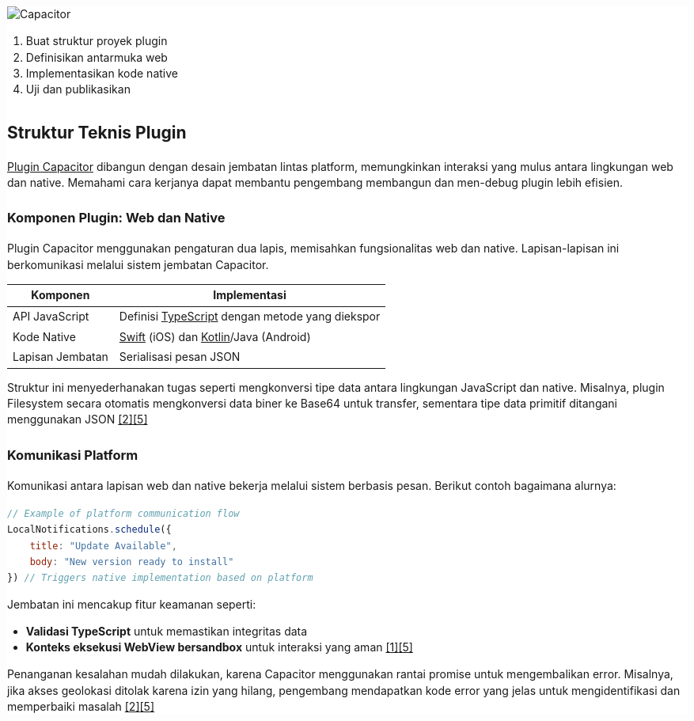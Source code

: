 ![Capacitor](https://mars-images.imgix.net/seobot/screenshots/capacitorjs.com-4c1a6a7e452082d30f5bff9840b00b7d-2025-02-10.jpg?auto=compress)

<Steps>

1. Buat struktur proyek plugin
2. Definisikan antarmuka web
3. Implementasikan kode native
4. Uji dan publikasikan

</Steps>

## Struktur Teknis Plugin

[Plugin Capacitor](https://capgo.app/plugins/) dibangun dengan desain jembatan lintas platform, memungkinkan interaksi yang mulus antara lingkungan web dan native. Memahami cara kerjanya dapat membantu pengembang membangun dan men-debug plugin lebih efisien.

### Komponen Plugin: Web dan Native

Plugin Capacitor menggunakan pengaturan dua lapis, memisahkan fungsionalitas web dan native. Lapisan-lapisan ini berkomunikasi melalui sistem jembatan Capacitor.

| Komponen | Implementasi |
| --- | --- |
| API JavaScript | Definisi [TypeScript](https://wwwtypescriptlangorg/) dengan metode yang diekspor |
| Kode Native | [Swift](https://developer.apple.com/swift/) (iOS) dan [Kotlin](https://kotlinlangorg/)/Java (Android) |
| Lapisan Jembatan | Serialisasi pesan JSON |

Struktur ini menyederhanakan tugas seperti mengkonversi tipe data antara lingkungan JavaScript dan native. Misalnya, plugin Filesystem secara otomatis mengkonversi data biner ke Base64 untuk transfer, sementara tipe data primitif ditangani menggunakan JSON [\[2\]](https://appstudyraidcom/en/read/11146/345591/understanding-the-plugin-system)[\[5\]](https://capacitorjs.com/docs/plugins)

### Komunikasi Platform

Komunikasi antara lapisan web dan native bekerja melalui sistem berbasis pesan. Berikut contoh bagaimana alurnya:

```javascript
// Example of platform communication flow
LocalNotifications.schedule({
    title: "Update Available",
    body: "New version ready to install"
}) // Triggers native implementation based on platform
```

Jembatan ini mencakup fitur keamanan seperti:

-   **Validasi TypeScript** untuk memastikan integritas data
-   **Konteks eksekusi WebView bersandbox** untuk interaksi yang aman [\[1\]](https://appstudyraidcom/en/read/11146/345601/overview-of-built-in-plugins)[\[5\]](https://capacitorjs.com/docs/plugins)

Penanganan kesalahan mudah dilakukan, karena Capacitor menggunakan rantai promise untuk mengembalikan error. Misalnya, jika akses geolokasi ditolak karena izin yang hilang, pengembang mendapatkan kode error yang jelas untuk mengidentifikasi dan memperbaiki masalah [\[2\]](https://appstudyraidcom/en/read/11146/345591/understanding-the-plugin-system)[\[5\]](https://capacitorjs.com/docs/plugins)
